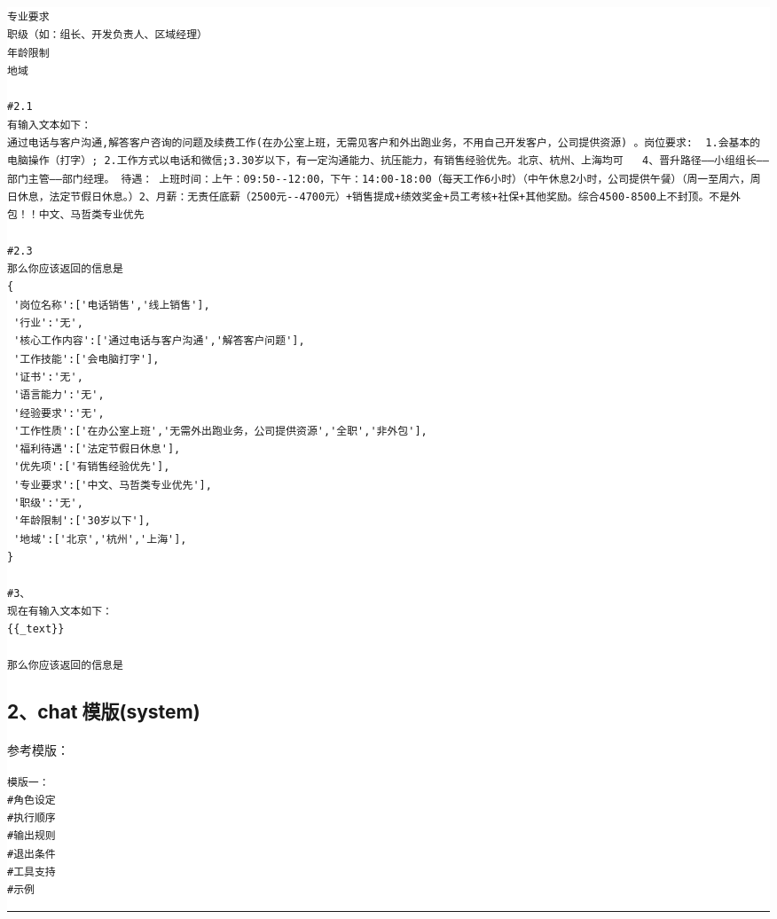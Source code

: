 ```
专业要求
职级（如：组长、开发负责人、区域经理）
年龄限制
地域

#2.1
有输入文本如下：
通过电话与客户沟通,解答客户咨询的问题及续费工作(在办公室上班，无需见客户和外出跑业务，不用自己开发客户，公司提供资源) 。岗位要求:  1.会基本的电脑操作（打字）; 2.工作方式以电话和微信;3.30岁以下，有一定沟通能力、抗压能力，有销售经验优先。北京、杭州、上海均可   4、晋升路径——小组组长——部门主管——部门经理。 待遇： 上班时间：上午：09:50--12:00，下午：14:00-18:00（每天工作6小时）（中午休息2小时，公司提供午餐）（周一至周六，周日休息，法定节假日休息。）2、月薪：无责任底薪（2500元--4700元）+销售提成+绩效奖金+员工考核+社保+其他奖励。综合4500-8500上不封顶。不是外包！！中文、马哲类专业优先

#2.3
那么你应该返回的信息是
{
 '岗位名称':['电话销售','线上销售'],
 '行业':'无',
 '核心工作内容':['通过电话与客户沟通','解答客户问题'],
 '工作技能':['会电脑打字'],
 '证书':'无',
 '语言能力':'无',
 '经验要求':'无',
 '工作性质':['在办公室上班','无需外出跑业务，公司提供资源','全职','非外包'],
 '福利待遇':['法定节假日休息'],
 '优先项':['有销售经验优先'],
 '专业要求':['中文、马哲类专业优先'],
 '职级':'无',
 '年龄限制':['30岁以下'],
 '地域':['北京','杭州','上海'],
}

#3、
现在有输入文本如下：
{{_text}}

那么你应该返回的信息是
```



## 2、chat 模版(system)

参考模版：

```
模版一：
#角色设定
#执行顺序
#输出规则
#退出条件
#工具支持
#示例
```

---